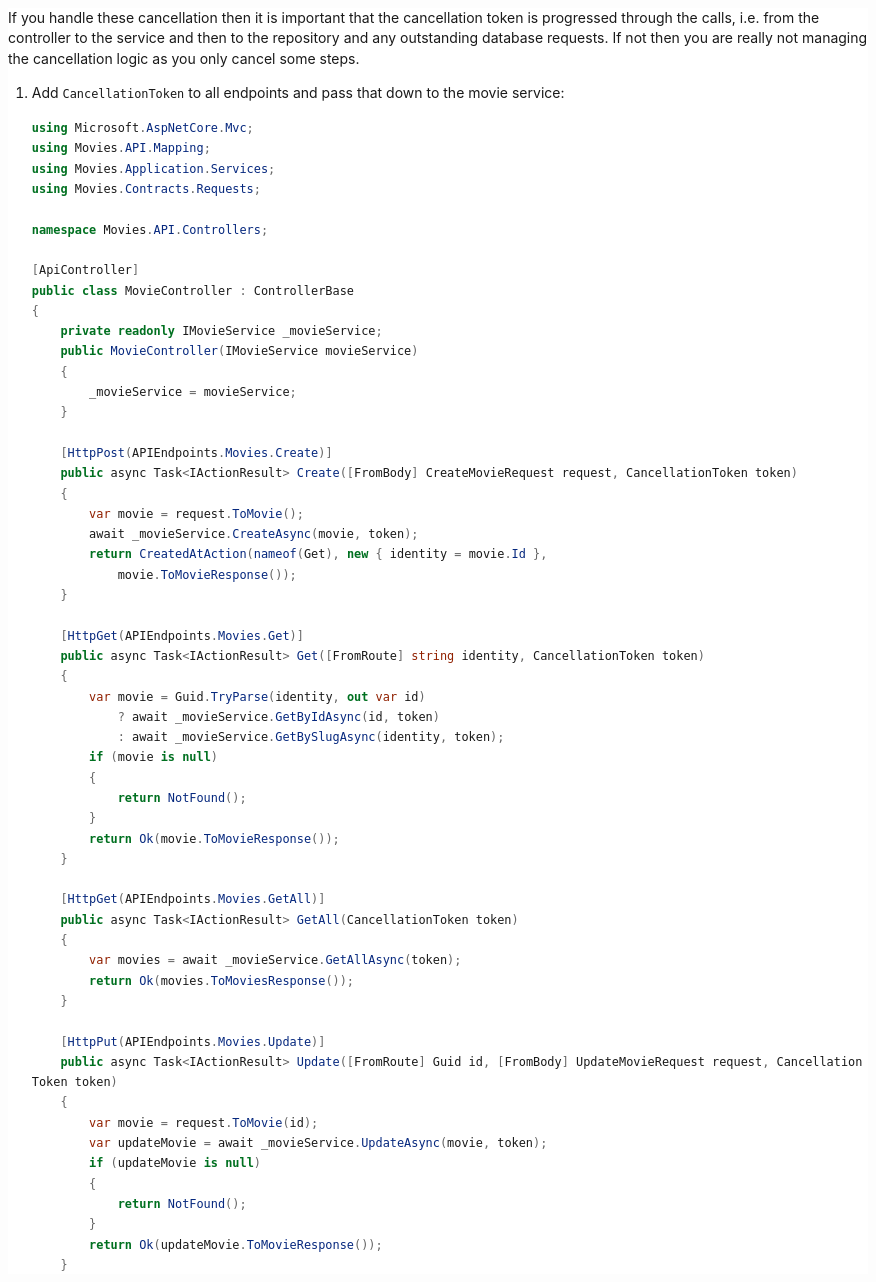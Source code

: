If you handle these cancellation then it is important that the cancellation token is progressed through the calls, i.e. from the controller to the service and then to the repository and any outstanding database requests.
If not then you are really not managing the cancellation logic as you only cancel some steps.

1. Add `CancellationToken` to all endpoints and pass that down to the movie service:
    ```csharp
    using Microsoft.AspNetCore.Mvc;
    using Movies.API.Mapping;
    using Movies.Application.Services;
    using Movies.Contracts.Requests;

    namespace Movies.API.Controllers;

    [ApiController]
    public class MovieController : ControllerBase
    {
        private readonly IMovieService _movieService;
        public MovieController(IMovieService movieService)
        {
            _movieService = movieService;
        }

        [HttpPost(APIEndpoints.Movies.Create)]
        public async Task<IActionResult> Create([FromBody] CreateMovieRequest request, CancellationToken token)
        {
            var movie = request.ToMovie();
            await _movieService.CreateAsync(movie, token);
            return CreatedAtAction(nameof(Get), new { identity = movie.Id },
                movie.ToMovieResponse());
        }

        [HttpGet(APIEndpoints.Movies.Get)]
        public async Task<IActionResult> Get([FromRoute] string identity, CancellationToken token)
        {
            var movie = Guid.TryParse(identity, out var id)
                ? await _movieService.GetByIdAsync(id, token)
                : await _movieService.GetBySlugAsync(identity, token);
            if (movie is null)
            {
                return NotFound();
            }
            return Ok(movie.ToMovieResponse());
        }

        [HttpGet(APIEndpoints.Movies.GetAll)]
        public async Task<IActionResult> GetAll(CancellationToken token)
        {
            var movies = await _movieService.GetAllAsync(token);
            return Ok(movies.ToMoviesResponse());
        }

        [HttpPut(APIEndpoints.Movies.Update)]
        public async Task<IActionResult> Update([FromRoute] Guid id, [FromBody] UpdateMovieRequest request, CancellationToken token)
        {
            var movie = request.ToMovie(id);
            var updateMovie = await _movieService.UpdateAsync(movie, token);
            if (updateMovie is null)
            {
                return NotFound();
            }
            return Ok(updateMovie.ToMovieResponse());
        }
